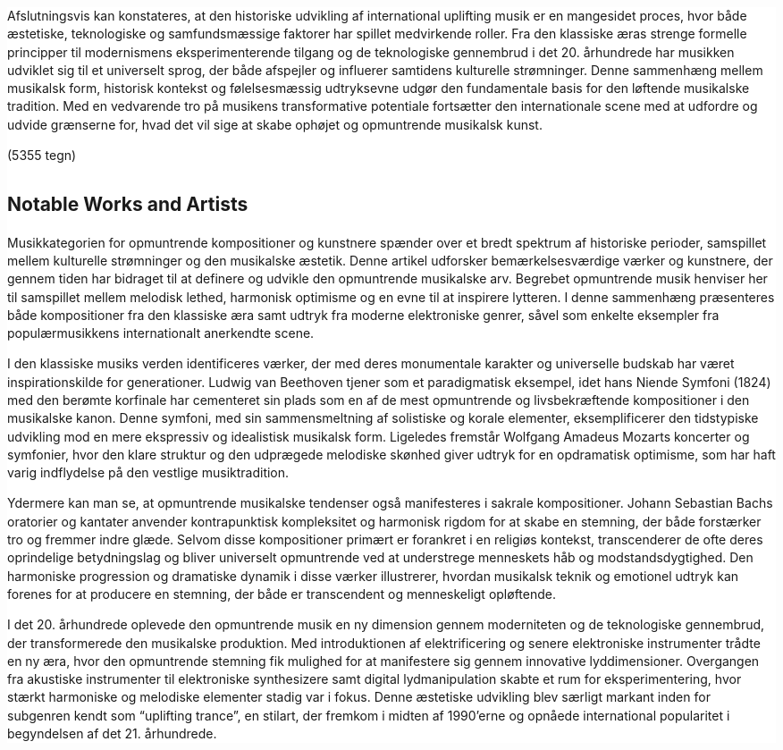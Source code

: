 Afslutningsvis kan konstateres, at den historiske udvikling af international uplifting musik er en
mangesidet proces, hvor både æstetiske, teknologiske og samfundsmæssige faktorer har spillet
medvirkende roller. Fra den klassiske æras strenge formelle principper til modernismens
eksperimenterende tilgang og de teknologiske gennembrud i det 20. århundrede har musikken udviklet
sig til et universelt sprog, der både afspejler og influerer samtidens kulturelle strømninger. Denne
sammenhæng mellem musikalsk form, historisk kontekst og følelsesmæssig udtryksevne udgør den
fundamentale basis for den løftende musikalske tradition. Med en vedvarende tro på musikens
transformative potentiale fortsætter den internationale scene med at udfordre og udvide grænserne
for, hvad det vil sige at skabe ophøjet og opmuntrende musikalsk kunst.

(5355 tegn)

## Notable Works and Artists

Musikkategorien for opmuntrende kompositioner og kunstnere spænder over et bredt spektrum af
historiske perioder, samspillet mellem kulturelle strømninger og den musikalske æstetik. Denne
artikel udforsker bemærkelsesværdige værker og kunstnere, der gennem tiden har bidraget til at
definere og udvikle den opmuntrende musikalske arv. Begrebet opmuntrende musik henviser her til
samspillet mellem melodisk lethed, harmonisk optimisme og en evne til at inspirere lytteren. I denne
sammenhæng præsenteres både kompositioner fra den klassiske æra samt udtryk fra moderne elektroniske
genrer, såvel som enkelte eksempler fra populærmusikkens internationalt anerkendte scene.

I den klassiske musiks verden identificeres værker, der med deres monumentale karakter og
universelle budskab har været inspirationskilde for generationer. Ludwig van Beethoven tjener som et
paradigmatisk eksempel, idet hans Niende Symfoni (1824) med den berømte korfinale har cementeret sin
plads som en af de mest opmuntrende og livsbekræftende kompositioner i den musikalske kanon. Denne
symfoni, med sin sammensmeltning af solistiske og korale elementer, eksemplificerer den tidstypiske
udvikling mod en mere ekspressiv og idealistisk musikalsk form. Ligeledes fremstår Wolfgang Amadeus
Mozarts koncerter og symfonier, hvor den klare struktur og den udprægede melodiske skønhed giver
udtryk for en opdramatisk optimisme, som har haft varig indflydelse på den vestlige musiktradition.

Ydermere kan man se, at opmuntrende musikalske tendenser også manifesteres i sakrale kompositioner.
Johann Sebastian Bachs oratorier og kantater anvender kontrapunktisk kompleksitet og harmonisk
rigdom for at skabe en stemning, der både forstærker tro og fremmer indre glæde. Selvom disse
kompositioner primært er forankret i en religiøs kontekst, transcenderer de ofte deres oprindelige
betydningslag og bliver universelt opmuntrende ved at understrege menneskets håb og
modstandsdygtighed. Den harmoniske progression og dramatiske dynamik i disse værker illustrerer,
hvordan musikalsk teknik og emotionel udtryk kan forenes for at producere en stemning, der både er
transcendent og menneskeligt opløftende.

I det 20. århundrede oplevede den opmuntrende musik en ny dimension gennem moderniteten og de
teknologiske gennembrud, der transformerede den musikalske produktion. Med introduktionen af
elektrificering og senere elektroniske instrumenter trådte en ny æra, hvor den opmuntrende stemning
fik mulighed for at manifestere sig gennem innovative lyddimensioner. Overgangen fra akustiske
instrumenter til elektroniske synthesizere samt digital lydmanipulation skabte et rum for
eksperimentering, hvor stærkt harmoniske og melodiske elementer stadig var i fokus. Denne æstetiske
udvikling blev særligt markant inden for subgenren kendt som “uplifting trance”, en stilart, der
fremkom i midten af 1990’erne og opnåede international popularitet i begyndelsen af det 21.
århundrede.

